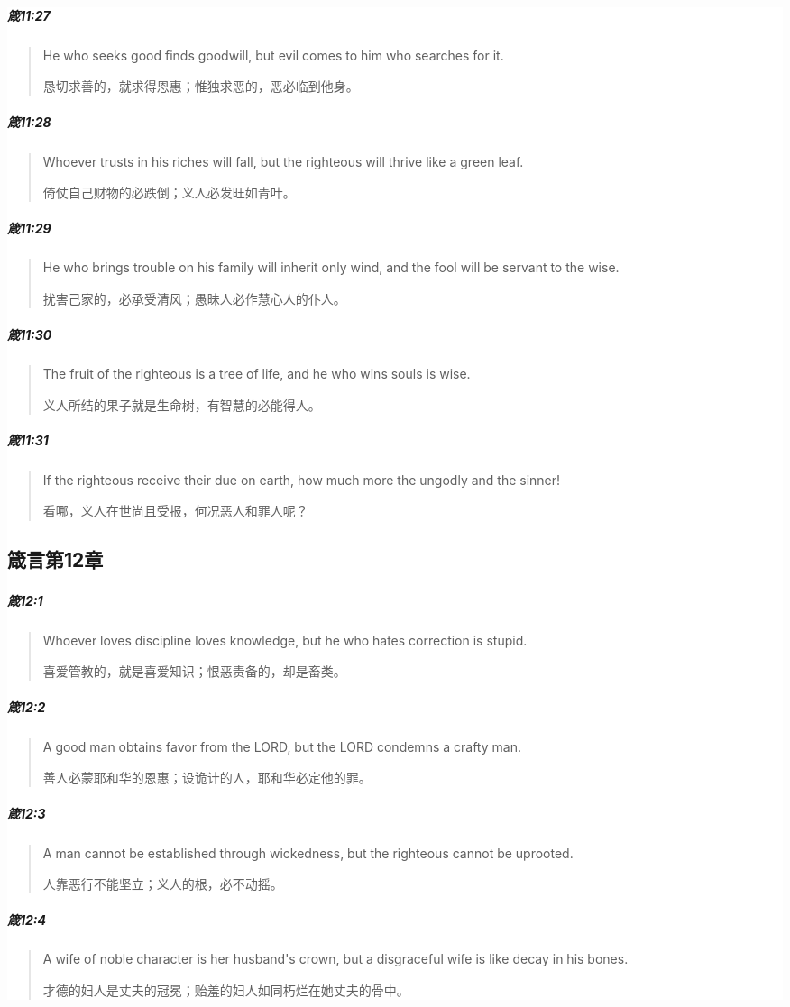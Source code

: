 
##### 箴11:27
> He who seeks good finds goodwill, but evil comes to him who searches for it.
>
> 恳切求善的，就求得恩惠；惟独求恶的，恶必临到他身。


##### 箴11:28
> Whoever trusts in his riches will fall, but the righteous will thrive like a green leaf.
>
> 倚仗自己财物的必跌倒；义人必发旺如青叶。


##### 箴11:29
> He who brings trouble on his family will inherit only wind, and the fool will be servant to the wise.
>
> 扰害己家的，必承受清风；愚昧人必作慧心人的仆人。


##### 箴11:30
> The fruit of the righteous is a tree of life, and he who wins souls is wise.
>
> 义人所结的果子就是生命树，有智慧的必能得人。


##### 箴11:31
> If the righteous receive their due on earth, how much more the ungodly and the sinner!
>
> 看哪，义人在世尚且受报，何况恶人和罪人呢？


## 箴言第12章
##### 箴12:1
> Whoever loves discipline loves knowledge, but he who hates correction is stupid.
>
> 喜爱管教的，就是喜爱知识；恨恶责备的，却是畜类。


##### 箴12:2
> A good man obtains favor from the LORD, but the LORD condemns a crafty man.
>
> 善人必蒙耶和华的恩惠；设诡计的人，耶和华必定他的罪。


##### 箴12:3
> A man cannot be established through wickedness, but the righteous cannot be uprooted.
>
> 人靠恶行不能坚立；义人的根，必不动摇。


##### 箴12:4
> A wife of noble character is her husband's crown, but a disgraceful wife is like decay in his bones.
>
> 才德的妇人是丈夫的冠冕；贻羞的妇人如同朽烂在她丈夫的骨中。
